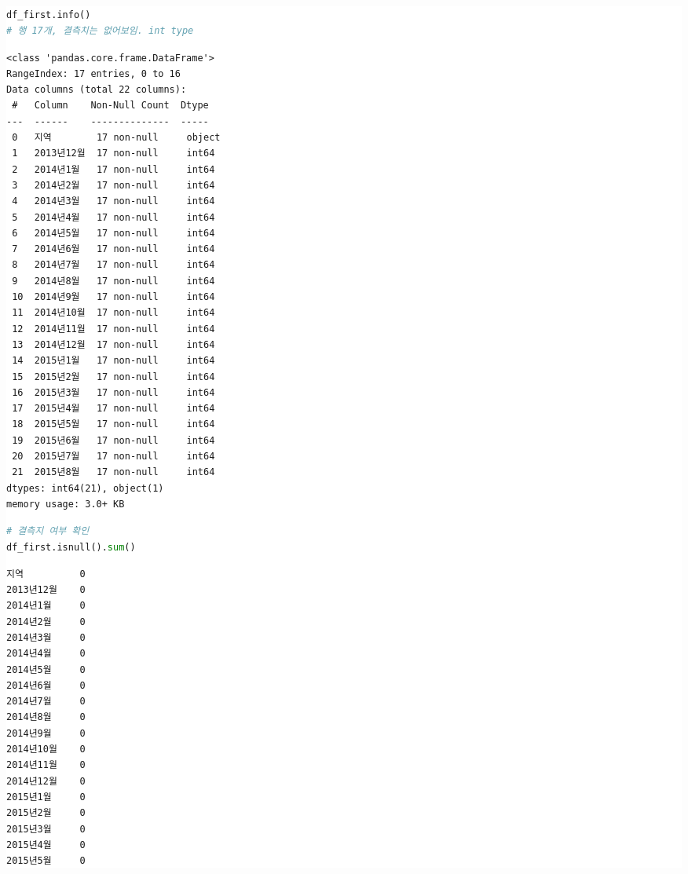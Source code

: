 



```python
df_first.info()
# 행 17개, 결측치는 없어보임. int type
```

    <class 'pandas.core.frame.DataFrame'>
    RangeIndex: 17 entries, 0 to 16
    Data columns (total 22 columns):
     #   Column    Non-Null Count  Dtype 
    ---  ------    --------------  ----- 
     0   지역        17 non-null     object
     1   2013년12월  17 non-null     int64 
     2   2014년1월   17 non-null     int64 
     3   2014년2월   17 non-null     int64 
     4   2014년3월   17 non-null     int64 
     5   2014년4월   17 non-null     int64 
     6   2014년5월   17 non-null     int64 
     7   2014년6월   17 non-null     int64 
     8   2014년7월   17 non-null     int64 
     9   2014년8월   17 non-null     int64 
     10  2014년9월   17 non-null     int64 
     11  2014년10월  17 non-null     int64 
     12  2014년11월  17 non-null     int64 
     13  2014년12월  17 non-null     int64 
     14  2015년1월   17 non-null     int64 
     15  2015년2월   17 non-null     int64 
     16  2015년3월   17 non-null     int64 
     17  2015년4월   17 non-null     int64 
     18  2015년5월   17 non-null     int64 
     19  2015년6월   17 non-null     int64 
     20  2015년7월   17 non-null     int64 
     21  2015년8월   17 non-null     int64 
    dtypes: int64(21), object(1)
    memory usage: 3.0+ KB
    


```python
# 결측지 여부 확인
df_first.isnull().sum()
```




    지역          0
    2013년12월    0
    2014년1월     0
    2014년2월     0
    2014년3월     0
    2014년4월     0
    2014년5월     0
    2014년6월     0
    2014년7월     0
    2014년8월     0
    2014년9월     0
    2014년10월    0
    2014년11월    0
    2014년12월    0
    2015년1월     0
    2015년2월     0
    2015년3월     0
    2015년4월     0
    2015년5월     0